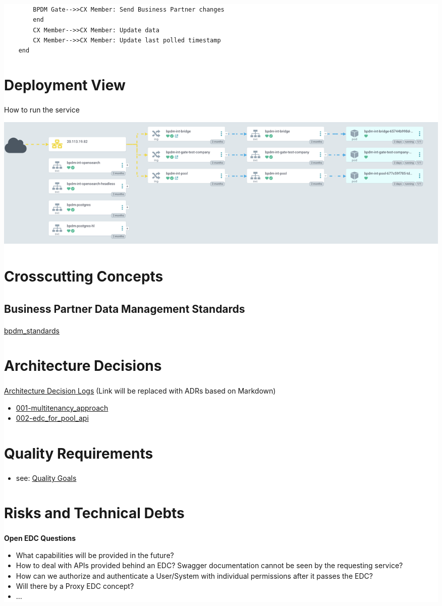 ```mermaid
        BPDM Gate-->>CX Member: Send Business Partner changes
        end
        CX Member-->>CX Member: Update data
        CX Member-->>CX Member: Update last polled timestamp
    end
```


# Deployment View

How to run the service

![Deployment View](images/deployment-view-3-2.png)

# Crosscutting Concepts

## Business Partner Data Management Standards
[bpdm_standards](https://catena-x.net/de/standard-library)

# Architecture Decisions
[Architecture Decision Logs](https://confluence.catena-x.net/display/CORE/BPDM+%7C+Decision+Logs)
(Link will be replaced with ADRs based on Markdown)

* [001-multitenancy_approach](../decision-records/001-multitenancy_approach.md)
* [002-edc_for_pool_api](../decision-records/002-edc_for_pool_api.md)

# Quality Requirements

* see: [Quality Goals](#quality-goals-_quality_goals)

# Risks and Technical Debts

**Open EDC Questions**
* What capabilities will be provided in the future?
* How to deal with APIs provided behind an EDC? Swagger documentation cannot be seen by the requesting service?
* How can we authorize and authenticate a User/System with individual permissions after it passes the EDC?
* Will there by a Proxy EDC concept?
* ...

